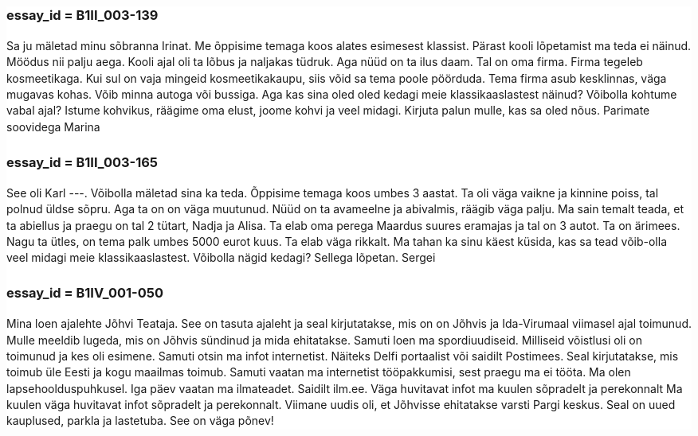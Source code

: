### essay_id = B1II_003-139
Sa ju mäletad minu sõbranna Irinat.
Me õppisime temaga koos alates esimesest klassist.
Pärast kooli lõpetamist ma teda ei näinud.
Möödus nii palju aega.
Kooli ajal oli ta lõbus ja naljakas tüdruk.
Aga nüüd on ta ilus daam.
Tal on oma firma.
Firma tegeleb kosmeetikaga.
Kui sul on vaja mingeid kosmeetikakaupu, siis võid sa tema poole pöörduda.
Tema firma asub kesklinnas, väga mugavas kohas.
Võib minna autoga või bussiga.
Aga kas sina oled oled kedagi meie klassikaaslastest näinud?
Võibolla kohtume vabal ajal?
Istume kohvikus, räägime oma elust, joome kohvi ja veel midagi.
Kirjuta palun mulle, kas sa oled nõus.
Parimate soovidega Marina

### essay_id = B1II_003-165
See oli Karl ---.
Võibolla mäletad sina ka teda.
Õppisime temaga koos umbes 3 aastat.
Ta oli väga vaikne ja kinnine poiss, tal polnud üldse sõpru.
Aga ta on on väga muutunud.
Nüüd on ta avameelne ja abivalmis, räägib väga palju.
Ma sain temalt teada, et ta abiellus ja praegu on tal 2 tütart, Nadja ja Alisa.
Ta elab oma perega Maardus suures eramajas ja tal on 3 autot.
Ta on ärimees.
Nagu ta ütles, on tema palk umbes 5000 eurot kuus.
Ta elab väga rikkalt.
Ma tahan ka sinu käest küsida, kas sa tead võib-olla veel midagi meie klassikaaslastest.
Võibolla nägid kedagi?
Sellega lõpetan.
Sergei

### essay_id = B1IV_001-050
Mina loen ajalehte Jõhvi Teataja.
See on tasuta ajaleht ja seal kirjutatakse, mis on on Jõhvis ja Ida-Virumaal viimasel ajal toimunud.
Mulle meeldib lugeda, mis on Jõhvis sündinud ja mida ehitatakse.
Samuti loen ma spordiuudiseid.
Milliseid võistlusi oli on toimunud ja kes oli esimene.
Samuti otsin ma infot internetist.
Näiteks Delfi portaalist või saidilt Postimees.
Seal kirjutatakse, mis toimub üle Eesti ja kogu maailmas toimub.
Samuti vaatan ma internetist tööpakkumisi, sest praegu ma ei tööta.
Ma olen lapsehoolduspuhkusel.
Iga päev vaatan ma ilmateadet.
Saidilt ilm.ee.
Väga huvitavat infot ma kuulen sõpradelt ja perekonnalt Ma kuulen väga huvitavat infot sõpradelt ja perekonnalt.
Viimane uudis oli, et Jõhvisse ehitatakse varsti Pargi keskus.
Seal on uued kauplused, parkla ja lastetuba.
See on väga põnev!
